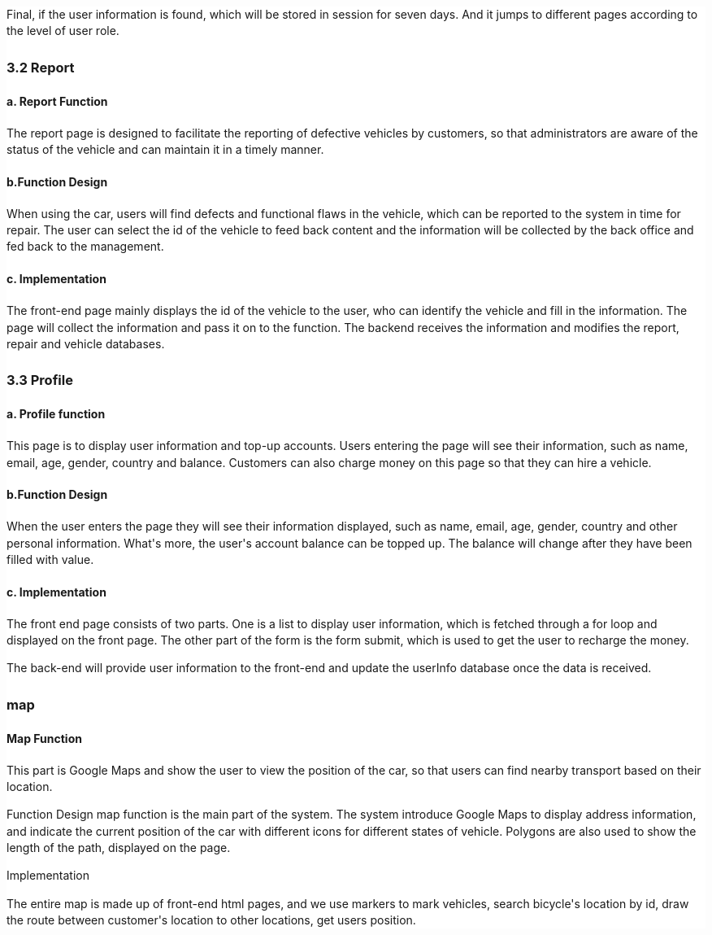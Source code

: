 Final, if the user information is found, which will be stored in session for seven days. And it jumps to different pages according to the level of user role.


### 3.2 Report

#### a. Report Function
The report page is designed to facilitate the reporting of defective vehicles by customers, so that administrators are aware of the status of the vehicle and can maintain it in a timely manner.

#### b.Function Design

When using the car, users will find defects and functional flaws in the vehicle, which can be reported to the system in time for repair.
The user can select the id of the vehicle to feed back content and the information will be collected by the back office and fed back to the management.
#### c. Implementation
The front-end page mainly displays the id of the vehicle to the user, who can identify the vehicle and fill in the information. The page will collect the information and pass it on to the function.
The backend receives the information and modifies the report, repair and vehicle databases. 


### 3.3 Profile
#### a. Profile function
This page is to display user information and top-up accounts.
Users entering the page will see their information, such as name, email, age, gender, country and balance.
Customers can also charge money on this page so that they can hire a vehicle.
#### b.Function Design
When the user enters the page they will see their information displayed, such as name, email, age, gender, country and other personal information.
What's more, the user's account balance can be topped up. The balance will change after they have been filled with value.
#### c. Implementation
The front end page consists of two parts. One is a list to display user information, which is fetched through a for loop and displayed on the front page.
The other part of the form is the form submit, which is used to get the user to recharge the money.

The back-end will provide user information to the front-end and update the userInfo database once the data is received.

### map
#### Map Function
This part is Google Maps and show the user to view the position of the car, so that users can find nearby transport based on their location.

Function Design
map function is the main part of the system. The system introduce Google Maps to display address information, and indicate the current position of the car with different icons for different states of vehicle. Polygons are also used to show the length of the path, displayed on the page.

Implementation

The entire map is made up of front-end html pages, and we use markers to mark vehicles, search bicycle's location by id, draw the route between customer's location to other locations, get users position.












